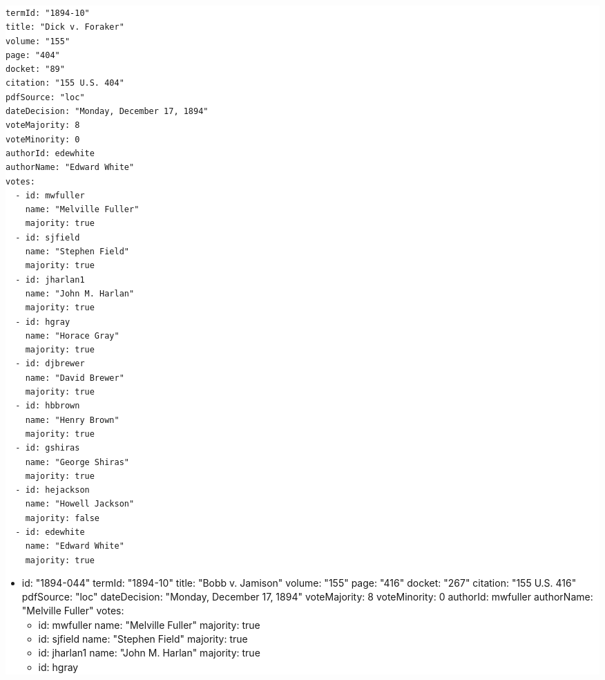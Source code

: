     termId: "1894-10"
    title: "Dick v. Foraker"
    volume: "155"
    page: "404"
    docket: "89"
    citation: "155 U.S. 404"
    pdfSource: "loc"
    dateDecision: "Monday, December 17, 1894"
    voteMajority: 8
    voteMinority: 0
    authorId: edewhite
    authorName: "Edward White"
    votes:
      - id: mwfuller
        name: "Melville Fuller"
        majority: true
      - id: sjfield
        name: "Stephen Field"
        majority: true
      - id: jharlan1
        name: "John M. Harlan"
        majority: true
      - id: hgray
        name: "Horace Gray"
        majority: true
      - id: djbrewer
        name: "David Brewer"
        majority: true
      - id: hbbrown
        name: "Henry Brown"
        majority: true
      - id: gshiras
        name: "George Shiras"
        majority: true
      - id: hejackson
        name: "Howell Jackson"
        majority: false
      - id: edewhite
        name: "Edward White"
        majority: true
  - id: "1894-044"
    termId: "1894-10"
    title: "Bobb v. Jamison"
    volume: "155"
    page: "416"
    docket: "267"
    citation: "155 U.S. 416"
    pdfSource: "loc"
    dateDecision: "Monday, December 17, 1894"
    voteMajority: 8
    voteMinority: 0
    authorId: mwfuller
    authorName: "Melville Fuller"
    votes:
      - id: mwfuller
        name: "Melville Fuller"
        majority: true
      - id: sjfield
        name: "Stephen Field"
        majority: true
      - id: jharlan1
        name: "John M. Harlan"
        majority: true
      - id: hgray